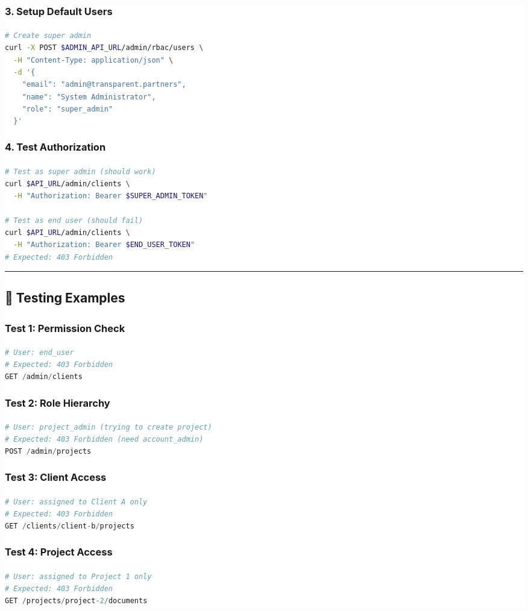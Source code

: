 ### **3. Setup Default Users**
```bash
# Create super admin
curl -X POST $ADMIN_API_URL/admin/rbac/users \
  -H "Content-Type: application/json" \
  -d '{
    "email": "admin@transparent.partners",
    "name": "System Administrator",
    "role": "super_admin"
  }'
```

### **4. Test Authorization**
```bash
# Test as super admin (should work)
curl $API_URL/admin/clients \
  -H "Authorization: Bearer $SUPER_ADMIN_TOKEN"

# Test as end user (should fail)
curl $API_URL/admin/clients \
  -H "Authorization: Bearer $END_USER_TOKEN"
# Expected: 403 Forbidden
```

---

## 🧪 Testing Examples

### **Test 1: Permission Check**
```python
# User: end_user
# Expected: 403 Forbidden
GET /admin/clients
```

### **Test 2: Role Hierarchy**
```python
# User: project_admin (trying to create project)
# Expected: 403 Forbidden (need account_admin)
POST /admin/projects
```

### **Test 3: Client Access**
```python
# User: assigned to Client A only
# Expected: 403 Forbidden
GET /clients/client-b/projects
```

### **Test 4: Project Access**
```python
# User: assigned to Project 1 only
# Expected: 403 Forbidden
GET /projects/project-2/documents
```
